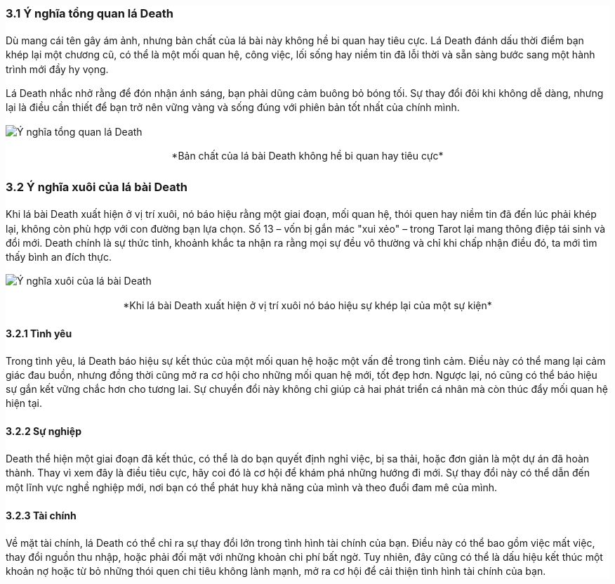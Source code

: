 
### **3.1 Ý nghĩa tổng quan lá Death**

Dù mang cái tên gây ám ảnh, nhưng bản chất của lá bài này không hề bi quan hay tiêu cực. Lá Death đánh dấu thời điểm bạn khép lại một chương cũ, có thể là một mối quan hệ, công việc, lối sống hay niềm tin đã lỗi thời và sẵn sàng bước sang một hành trình mới đầy hy vọng.

Lá Death nhắc nhở rằng để đón nhận ánh sáng, bạn phải dũng cảm buông bỏ bóng tối. Sự thay đổi đôi khi không dễ dàng, nhưng lại là điều cần thiết để bạn trở nên vững vàng và sống đúng với phiên bản tốt nhất của chính mình.




![Ý nghĩa tổng quan lá Death](/img/content/y-nghia-la-bai-Death-Tarot-la-gi-2.jpg)
<p align="center">*Bản chất của lá bài Death không hề bi quan hay tiêu cực*</p>




### **3.2 Ý nghĩa xuôi của lá bài Death**

Khi lá bài Death xuất hiện ở vị trí xuôi, nó báo hiệu rằng một giai đoạn, mối quan hệ, thói quen hay niềm tin đã đến lúc phải khép lại, không còn phù hợp với con đường bạn lựa chọn. Số 13 – vốn bị gắn mác "xui xẻo" – trong Tarot lại mang thông điệp tái sinh và đổi mới. Death chính là sự thức tỉnh, khoảnh khắc ta nhận ra rằng mọi sự đều vô thường và chỉ khi chấp nhận điều đó, ta mới tìm thấy bình an đích thực. 




![Ý nghĩa xuôi của lá bài Death](/img/content/y-nghia-la-bai-Death-Tarot-la-gi-3.jpg)
<p align="center">*Khi lá bài Death xuất hiện ở vị trí xuôi nó báo hiệu sự khép lại của một sự kiện*</p>



#### **3.2.1 Tình yêu**

Trong tình yêu, lá Death báo hiệu sự kết thúc của một mối quan hệ hoặc một vấn đề trong tình cảm. Điều này có thể mang lại cảm giác đau buồn, nhưng đồng thời cũng mở ra cơ hội cho những mối quan hệ mới, tốt đẹp hơn. Ngược lại, nó cũng có thể báo hiệu sự gắn kết vững chắc hơn cho tương lai. Sự chuyển đổi này không chỉ giúp cả hai phát triển cá nhân mà còn thúc đẩy mối quan hệ hiện tại.


#### **3.2.2 Sự nghiệp**

Death thể hiện một giai đoạn đã kết thúc, có thể là do bạn quyết định nghỉ việc, bị sa thải, hoặc đơn giản là một dự án đã hoàn thành. Thay vì xem đây là điều tiêu cực, hãy coi đó là cơ hội để khám phá những hướng đi mới. Sự thay đổi này có thể dẫn đến một lĩnh vực nghề nghiệp mới, nơi bạn có thể phát huy khả năng của mình và theo đuổi đam mê của mình.


#### **3.2.3 Tài chính**

Về mặt tài chính, lá Death có thể chỉ ra sự thay đổi lớn trong tình hình tài chính của bạn. Điều này có thể bao gồm việc mất việc, thay đổi nguồn thu nhập, hoặc phải đối mặt với những khoản chi phí bất ngờ. Tuy nhiên, đây cũng có thể là dấu hiệu kết thúc một khoản nợ hoặc từ bỏ những thói quen chi tiêu không lành mạnh, mở ra cơ hội để cải thiện tình hình tài chính của bạn. 
